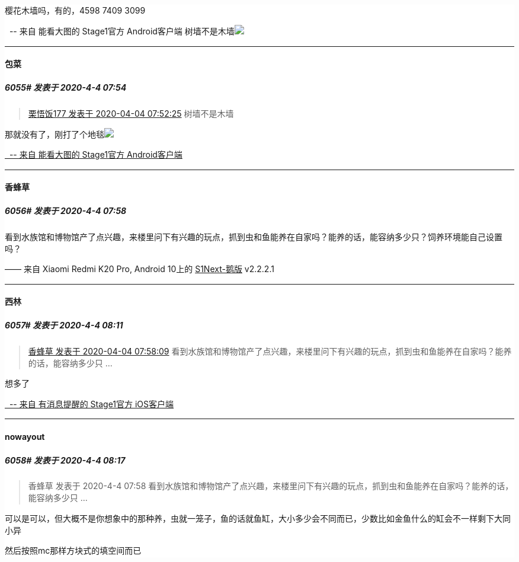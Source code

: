 樱花木墙吗，有的，4598 7409 3099


  -- 来自 能看大图的 Stage1官方 Android客户端</blockquote>
树墙不是木墙<img src="https://static.saraba1st.com/image/smiley/face2017/068.png" referrerpolicy="no-referrer">


*****

####  包菜  
##### 6055#       发表于 2020-4-4 07:54


<blockquote><a href="httphttps://bbs.saraba1st.com/2b/forum.php?mod=redirect&amp;goto=findpost&amp;pid=46973295&amp;ptid=1800312" target="_blank">栗悟饭177 发表于 2020-04-04 07:52:25</a>
树墙不是木墙</blockquote>那就没有了，刚打了个地毯<img src="https://static.saraba1st.com/image/smiley/face2017/092.png" referrerpolicy="no-referrer">

[  -- 来自 能看大图的 Stage1官方 Android客户端](https://www.coolapk.com/apk/140634)


*****

####  香蜂草  
##### 6056#       发表于 2020-4-4 07:58


看到水族馆和博物馆产了点兴趣，来楼里问下有兴趣的玩点，抓到虫和鱼能养在自家吗？能养的话，能容纳多少只？饲养环境能自己设置吗？

—— 来自 Xiaomi Redmi K20 Pro, Android 10上的 [S1Next-鹅版](https://github.com/ykrank/S1-Next/releases) v2.2.2.1


*****

####  西林  
##### 6057#       发表于 2020-4-4 08:11


<blockquote><a href="httphttps://bbs.saraba1st.com/2b/forum.php?mod=redirect&amp;goto=findpost&amp;pid=46973324&amp;ptid=1800312" target="_blank">香蜂草 发表于 2020-04-04 07:58:09</a>
看到水族馆和博物馆产了点兴趣，来楼里问下有兴趣的玩点，抓到虫和鱼能养在自家吗？能养的话，能容纳多少只 ...</blockquote>想多了

[  -- 来自 有消息提醒的 Stage1官方 iOS客户端](https://itunes.apple.com/fi/app/saraba1st/id1221237470?mt=8)


*****

####  nowayout  
##### 6058#       发表于 2020-4-4 08:17


<blockquote>香蜂草 发表于 2020-4-4 07:58
看到水族馆和博物馆产了点兴趣，来楼里问下有兴趣的玩点，抓到虫和鱼能养在自家吗？能养的话，能容纳多少只 ...</blockquote>
可以是可以，但大概不是你想象中的那种养，虫就一笼子，鱼的话就鱼缸，大小多少会不同而已，少数比如金鱼什么的缸会不一样剩下大同小异


然后按照mc那样方块式的填空间而已

